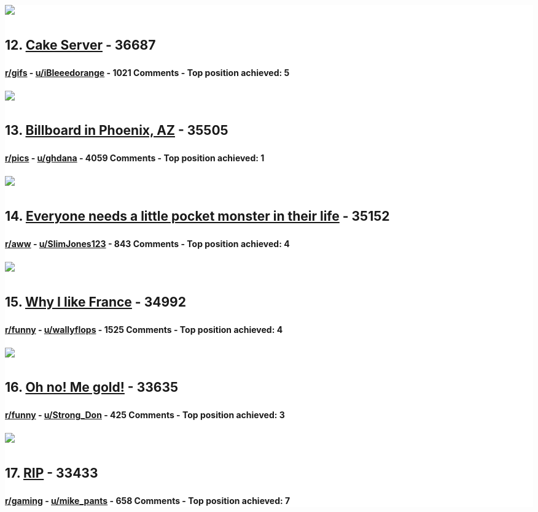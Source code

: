 <a href="https://i.reddituploads.com/dc1689d250c84cb4b61fdda5ede1d3ee?fit=max&amp;h=1536&amp;w=1536&amp;s=011e6fb5100744a9daf16d71cf27759b"><img src="https://a.thumbs.redditmedia.com/JJ4EwFSYkqaS8LysjO0si4THi0f6UGc8ttJk4g9PRl0.jpg"></img></a>

## 12. [Cake Server](http://reddit.com/r/gifs/comments/5zyysi/cake_server/) - 36687
#### [r/gifs](http://reddit.com/r/gifs) - [u/iBleeedorange](http://reddit.com/u/iBleeedorange) - 1021 Comments - Top position achieved: 5

<a href="http://i.imgur.com/4EDu8PL.gifv"><img src="https://b.thumbs.redditmedia.com/7aKDFvNOYeNAW3IlRTqxMVjnux9kSSlkxqJCt_OR4WQ.jpg"></img></a>

## 13. [Billboard in Phoenix, AZ](http://reddit.com/r/pics/comments/600p4a/billboard_in_phoenix_az/) - 35505
#### [r/pics](http://reddit.com/r/pics) - [u/ghdana](http://reddit.com/u/ghdana) - 4059 Comments - Top position achieved: 1

<a href="https://i.reddituploads.com/a16e8de769dd49aa9e26734a350e3135?fit=max&amp;h=1536&amp;w=1536&amp;s=d98a7fff65c4f558f3d824b360e0daf2"><img src="https://b.thumbs.redditmedia.com/c5YzfRe5KN22kFv2oGtHsHe923n1ZA1oJKlSitza5kY.jpg"></img></a>

## 14. [Everyone needs a little pocket monster in their life](http://reddit.com/r/aww/comments/5zx03p/everyone_needs_a_little_pocket_monster_in_their/) - 35152
#### [r/aww](http://reddit.com/r/aww) - [u/SlimJones123](http://reddit.com/u/SlimJones123) - 843 Comments - Top position achieved: 4

<a href="http://imgur.com/7zzYt84.gifv"><img src="https://b.thumbs.redditmedia.com/L42JLGD3wN-d7TgMCr0fDI2Bd5N3z7klD82UKjd5uxc.jpg"></img></a>

## 15. [Why I like France](http://reddit.com/r/funny/comments/5zx74m/why_i_like_france/) - 34992
#### [r/funny](http://reddit.com/r/funny) - [u/wallyflops](http://reddit.com/u/wallyflops) - 1525 Comments - Top position achieved: 4

<a href="https://i.imgur.com/tDqaR.jpg"><img src="https://b.thumbs.redditmedia.com/rzrqUGO4ydmqieQKEZmkMmreH2r5NKh01gKIZUmMCEc.jpg"></img></a>

## 16. [Oh no! Me gold!](http://reddit.com/r/funny/comments/5zxp9m/oh_no_me_gold/) - 33635
#### [r/funny](http://reddit.com/r/funny) - [u/Strong_Don](http://reddit.com/u/Strong_Don) - 425 Comments - Top position achieved: 3

<a href="http://i.imgur.com/MVPdV4a.gifv"><img src="https://b.thumbs.redditmedia.com/Bj0bkVnrwnK6h9Jw7jk8mKfBYfuz91pH_ICmJweseio.jpg"></img></a>

## 17. [RIP](http://reddit.com/r/gaming/comments/5zxhzz/rip/) - 33433
#### [r/gaming](http://reddit.com/r/gaming) - [u/mike_pants](http://reddit.com/u/mike_pants) - 658 Comments - Top position achieved: 7
